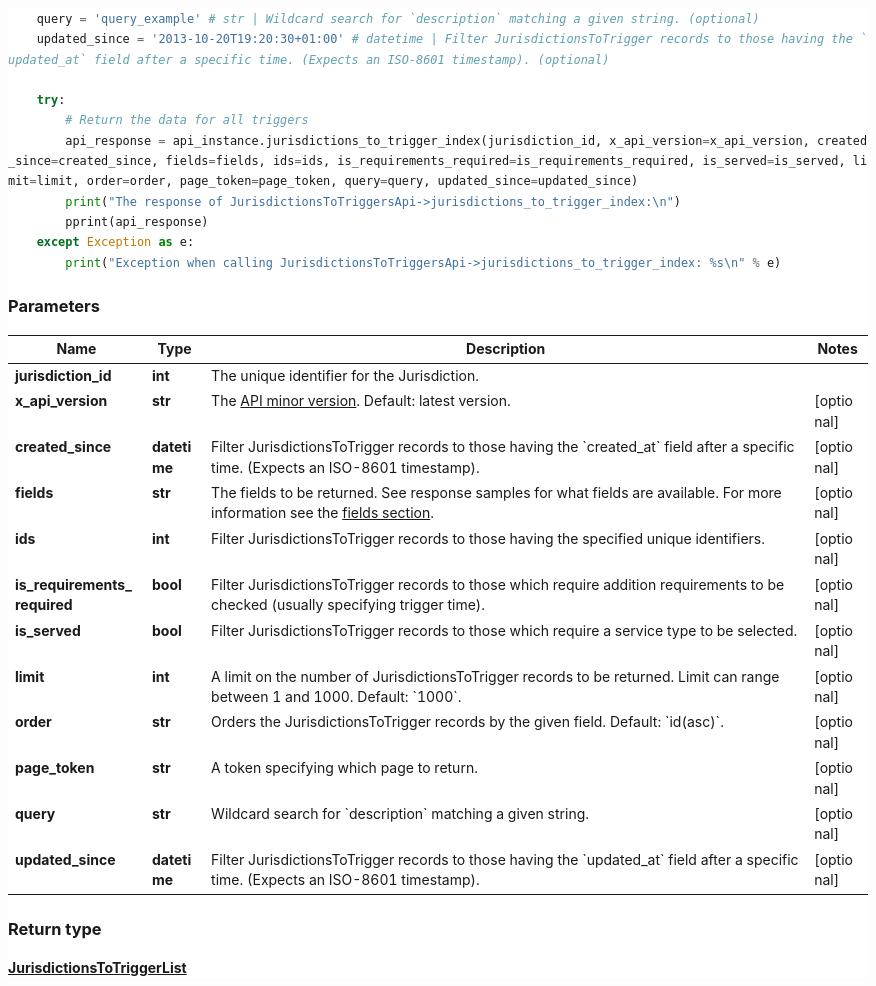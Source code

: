```python
    query = 'query_example' # str | Wildcard search for `description` matching a given string. (optional)
    updated_since = '2013-10-20T19:20:30+01:00' # datetime | Filter JurisdictionsToTrigger records to those having the `updated_at` field after a specific time. (Expects an ISO-8601 timestamp). (optional)

    try:
        # Return the data for all triggers
        api_response = api_instance.jurisdictions_to_trigger_index(jurisdiction_id, x_api_version=x_api_version, created_since=created_since, fields=fields, ids=ids, is_requirements_required=is_requirements_required, is_served=is_served, limit=limit, order=order, page_token=page_token, query=query, updated_since=updated_since)
        print("The response of JurisdictionsToTriggersApi->jurisdictions_to_trigger_index:\n")
        pprint(api_response)
    except Exception as e:
        print("Exception when calling JurisdictionsToTriggersApi->jurisdictions_to_trigger_index: %s\n" % e)
```



### Parameters


Name | Type | Description  | Notes
------------- | ------------- | ------------- | -------------
 **jurisdiction_id** | **int**| The unique identifier for the Jurisdiction. | 
 **x_api_version** | **str**| The [API minor version](#section/Minor-Versions). Default: latest version. | [optional] 
 **created_since** | **datetime**| Filter JurisdictionsToTrigger records to those having the &#x60;created_at&#x60; field after a specific time. (Expects an ISO-8601 timestamp). | [optional] 
 **fields** | **str**| The fields to be returned. See response samples for what fields are available. For more information see the [fields section](#section/Fields). | [optional] 
 **ids** | **int**| Filter JurisdictionsToTrigger records to those having the specified unique identifiers. | [optional] 
 **is_requirements_required** | **bool**| Filter JurisdictionsToTrigger records to those which require addition requirements to be checked (usually specifying trigger time). | [optional] 
 **is_served** | **bool**| Filter JurisdictionsToTrigger records to those which require a service type to be selected. | [optional] 
 **limit** | **int**| A limit on the number of JurisdictionsToTrigger records to be returned. Limit can range between 1 and 1000. Default: &#x60;1000&#x60;. | [optional] 
 **order** | **str**| Orders the JurisdictionsToTrigger records by the given field. Default: &#x60;id(asc)&#x60;. | [optional] 
 **page_token** | **str**| A token specifying which page to return. | [optional] 
 **query** | **str**| Wildcard search for &#x60;description&#x60; matching a given string. | [optional] 
 **updated_since** | **datetime**| Filter JurisdictionsToTrigger records to those having the &#x60;updated_at&#x60; field after a specific time. (Expects an ISO-8601 timestamp). | [optional] 

### Return type

[**JurisdictionsToTriggerList**](JurisdictionsToTriggerList.md)
